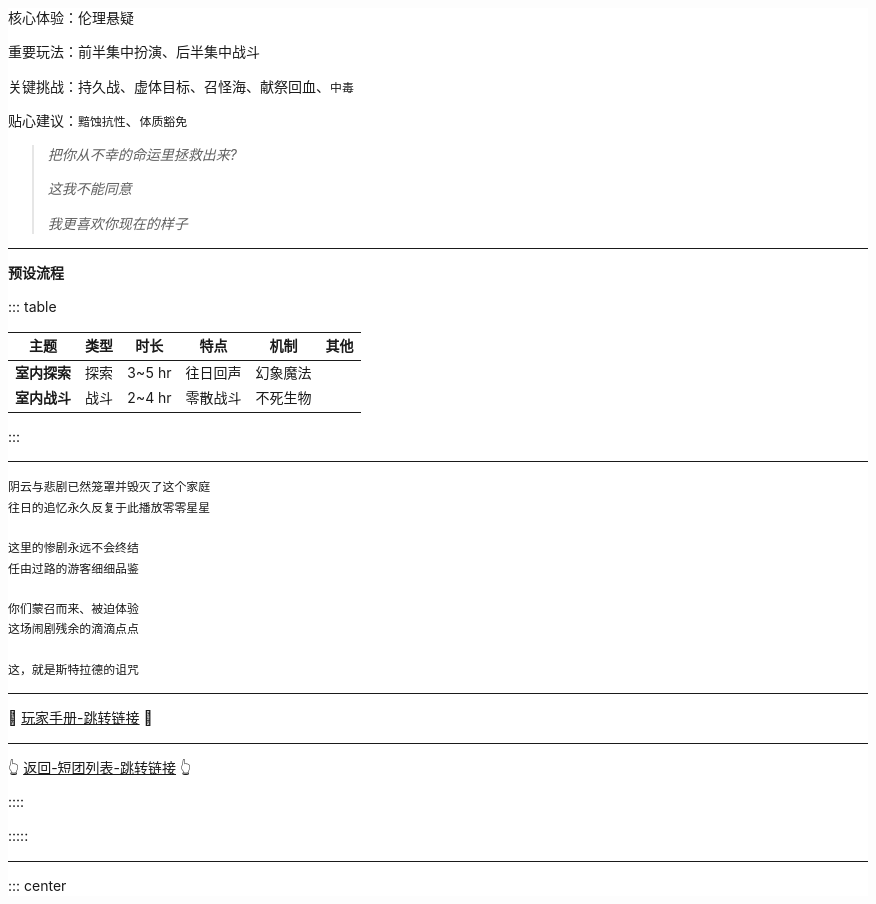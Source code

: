 核心体验：伦理悬疑

重要玩法：前半集中扮演、后半集中战斗

关键挑战：持久战、虚体目标、召怪海、献祭回血、`中毒`

贴心建议：`黯蚀抗性`、`体质豁免`

> *把你从不幸的命运里拯救出来?*
>
> *这我不能同意*
>
> *我更喜欢你现在的样子*

---

**预设流程**

::: table

| **主题** | **类型** | **时长** | **特点** | **机制** | **其他** |
|:------:|:------:|:------:|:------:|:------:|:------:|
| **室内探索**   |   探索     |   3~5 hr     |   往日回声     |   幻象魔法     |        |
| **室内战斗**   |   战斗     |   2~4 hr     |   零散战斗     |   不死生物     |        |

:::

---

```md
阴云与悲剧已然笼罩并毁灭了这个家庭
往日的追忆永久反复于此播放零零星星

这里的惨剧永远不会终结
任由过路的游客细细品鉴

你们蒙召而来、被迫体验
这场闹剧残余的滴滴点点

这，就是斯特拉德的诅咒
```

---

📕 [玩家手册-跳转链接](../../pl_ref/curse_of_strahd/1_the_village_of_barovia/death_house) 📕

---

👆 [返回-短团列表-跳转链接](#dnd-短团) 👆

::::

:::::

---

::: center
